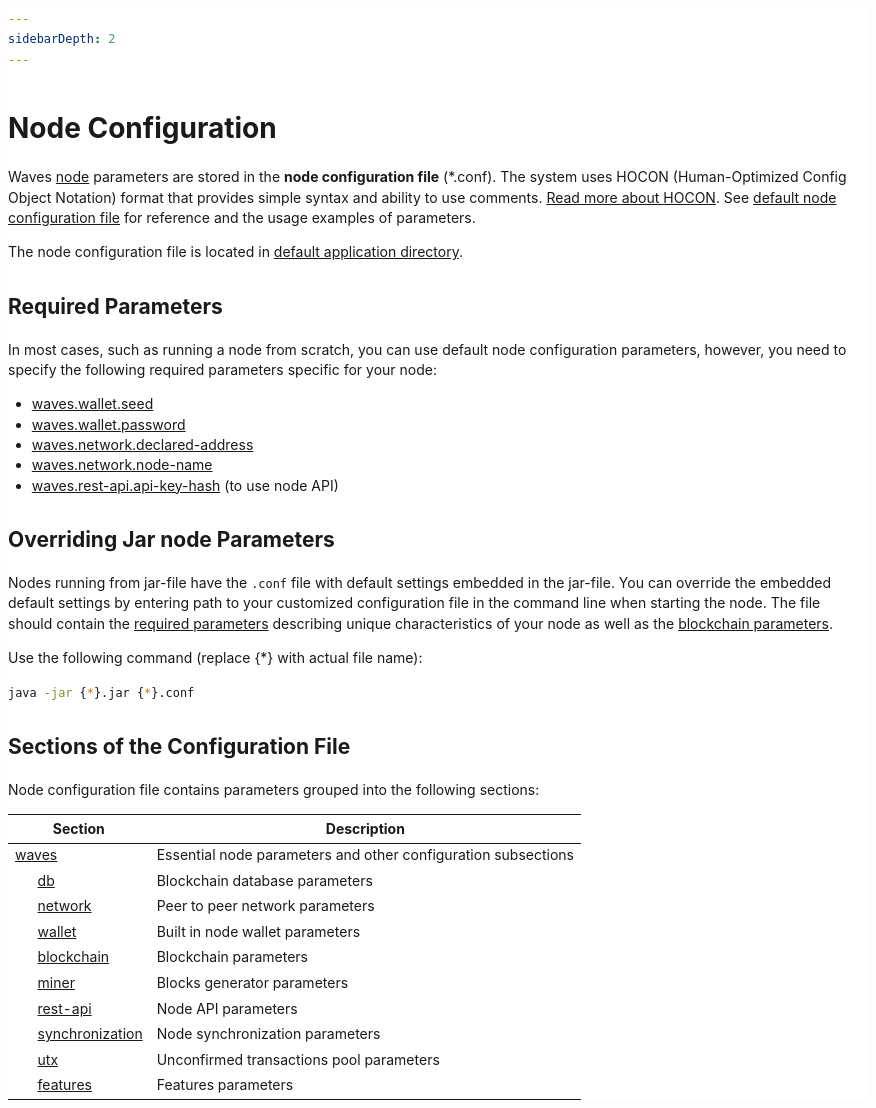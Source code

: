 ```yaml
---
sidebarDepth: 2
---
```


# Node Configuration

Waves [node](/en/blockchain/node/) parameters are stored in the **node configuration file** (*.conf). The system uses HOCON (Human-Optimized Config Object Notation) format that provides simple syntax and ability to use comments. [Read more about HOCON](https://github.com/lightbend/config/blob/master/HOCON.md). See [default node configuration file](https://github.com/wavesplatform/Waves/blob/master/node/src/main/resources/application.conf) for reference and the usage examples of parameters.

The node configuration file is located in [default application directory](#default-application-directory).

## Required Parameters

In most cases, such as running a node from scratch, you can use default node configuration parameters, however, you need to specify the following required parameters specific for your node:

* [waves.wallet.seed](#seed)
* [waves.wallet.password](#password)
* [waves.network.declared-address](#declared-address)
* [waves.network.node-name](#node-name)
* [waves.rest-api.api-key-hash](#api-key-hash) (to use node API)

## Overriding Jar node Parameters

Nodes running from jar-file have the `.conf` file with default settings embedded in the jar-file. You can override the embedded default settings by entering path to your customized configuration file in the command line when starting the node. The file should contain the [required parameters](#required-parameters) describing unique characteristics of your node as well as the [blockchain parameters](#blockchain-settings).

Use the following command (replace {*} with actual file name):

```bash
java -jar {*}.jar {*}.conf
```

## Sections of the Configuration File

Node configuration file contains parameters grouped into the following sections:

| Section         | Description                                                   |
|-----------------|---------------------------------------------------------------|
| [waves](#waves-configuration-section)| Essential node parameters and other configuration subsections |
| &nbsp; &nbsp; &nbsp; [db](#db-settings)              | Blockchain database parameters                                |
| &nbsp; &nbsp; &nbsp; [network](#network-settings)| Peer to peer network parameters                               |
| &nbsp; &nbsp; &nbsp; [wallet](#wallet-settings)| Built in node wallet parameters                               |
| &nbsp; &nbsp; &nbsp; [blockchain](#blockchain-settings)| Blockchain parameters                                         |
| &nbsp; &nbsp; &nbsp; [miner](#miner-settings)| Blocks generator parameters                                   |
| &nbsp; &nbsp; &nbsp; [rest-api](#rest-api-settings)        | Node API parameters                                           |
| &nbsp; &nbsp; &nbsp; [synchronization](#synchronization-settings) | Node synchronization parameters                               |
| &nbsp; &nbsp; &nbsp; [utx](#utx-pool-settings)| Unconfirmed transactions pool parameters                      |
| &nbsp; &nbsp; &nbsp; [features](#features-settings)        | Features parameters                                           |